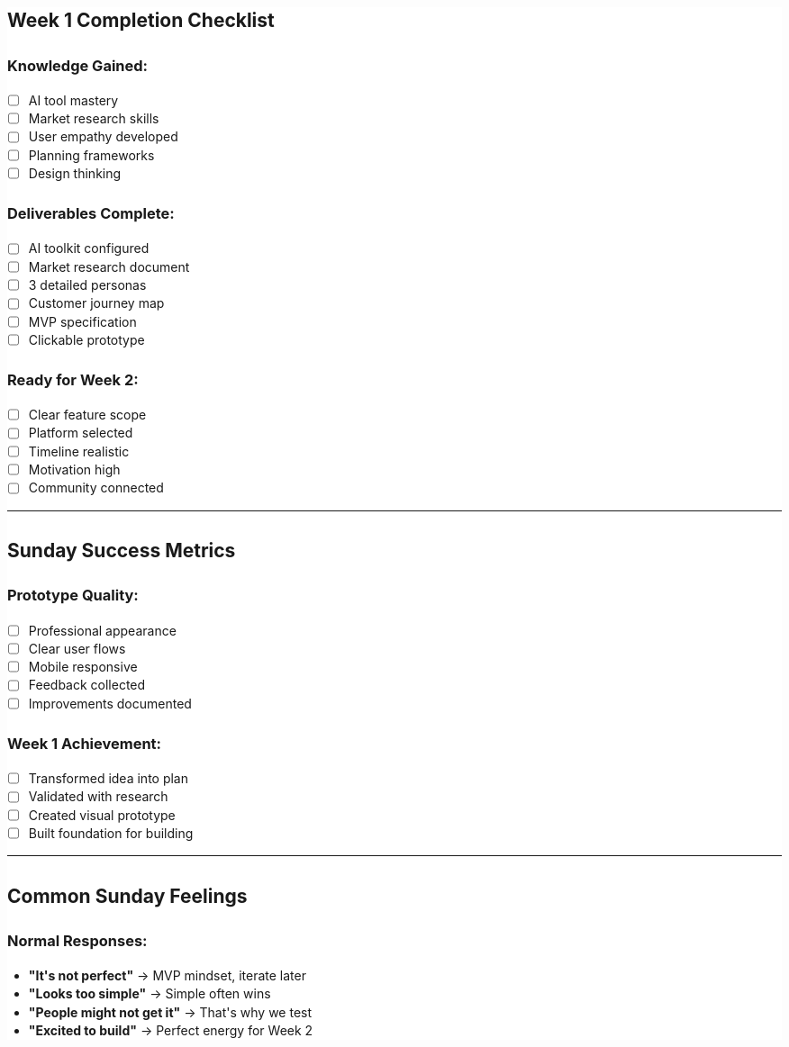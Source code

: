 
## Week 1 Completion Checklist

### Knowledge Gained:
- [ ] AI tool mastery
- [ ] Market research skills
- [ ] User empathy developed
- [ ] Planning frameworks
- [ ] Design thinking

### Deliverables Complete:
- [ ] AI toolkit configured
- [ ] Market research document
- [ ] 3 detailed personas
- [ ] Customer journey map
- [ ] MVP specification
- [ ] Clickable prototype

### Ready for Week 2:
- [ ] Clear feature scope
- [ ] Platform selected
- [ ] Timeline realistic
- [ ] Motivation high
- [ ] Community connected

---

## Sunday Success Metrics

### Prototype Quality:
- [ ] Professional appearance
- [ ] Clear user flows
- [ ] Mobile responsive
- [ ] Feedback collected
- [ ] Improvements documented

### Week 1 Achievement:
- [ ] Transformed idea into plan
- [ ] Validated with research
- [ ] Created visual prototype
- [ ] Built foundation for building

---

## Common Sunday Feelings

### Normal Responses:
- **"It's not perfect"** → MVP mindset, iterate later
- **"Looks too simple"** → Simple often wins
- **"People might not get it"** → That's why we test
- **"Excited to build"** → Perfect energy for Week 2
